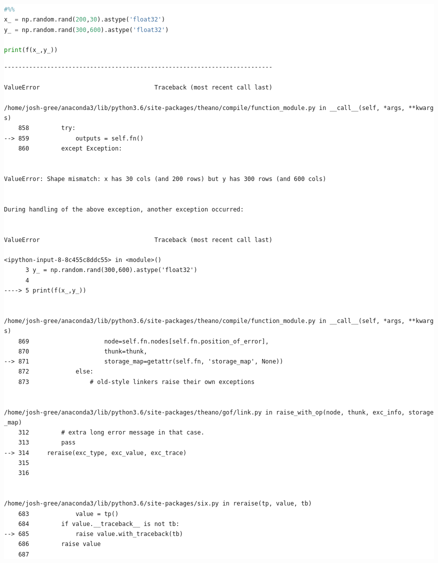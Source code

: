 ```python
#%%
x_ = np.random.rand(200,30).astype('float32')
y_ = np.random.rand(300,600).astype('float32')

print(f(x_,y_))
```


    ---------------------------------------------------------------------------

    ValueError                                Traceback (most recent call last)

    /home/josh-gree/anaconda3/lib/python3.6/site-packages/theano/compile/function_module.py in __call__(self, *args, **kwargs)
        858         try:
    --> 859             outputs = self.fn()
        860         except Exception:


    ValueError: Shape mismatch: x has 30 cols (and 200 rows) but y has 300 rows (and 600 cols)

    
    During handling of the above exception, another exception occurred:


    ValueError                                Traceback (most recent call last)

    <ipython-input-8-8c455c8ddc55> in <module>()
          3 y_ = np.random.rand(300,600).astype('float32')
          4 
    ----> 5 print(f(x_,y_))
    

    /home/josh-gree/anaconda3/lib/python3.6/site-packages/theano/compile/function_module.py in __call__(self, *args, **kwargs)
        869                     node=self.fn.nodes[self.fn.position_of_error],
        870                     thunk=thunk,
    --> 871                     storage_map=getattr(self.fn, 'storage_map', None))
        872             else:
        873                 # old-style linkers raise their own exceptions


    /home/josh-gree/anaconda3/lib/python3.6/site-packages/theano/gof/link.py in raise_with_op(node, thunk, exc_info, storage_map)
        312         # extra long error message in that case.
        313         pass
    --> 314     reraise(exc_type, exc_value, exc_trace)
        315 
        316 


    /home/josh-gree/anaconda3/lib/python3.6/site-packages/six.py in reraise(tp, value, tb)
        683             value = tp()
        684         if value.__traceback__ is not tb:
    --> 685             raise value.with_traceback(tb)
        686         raise value
        687 

